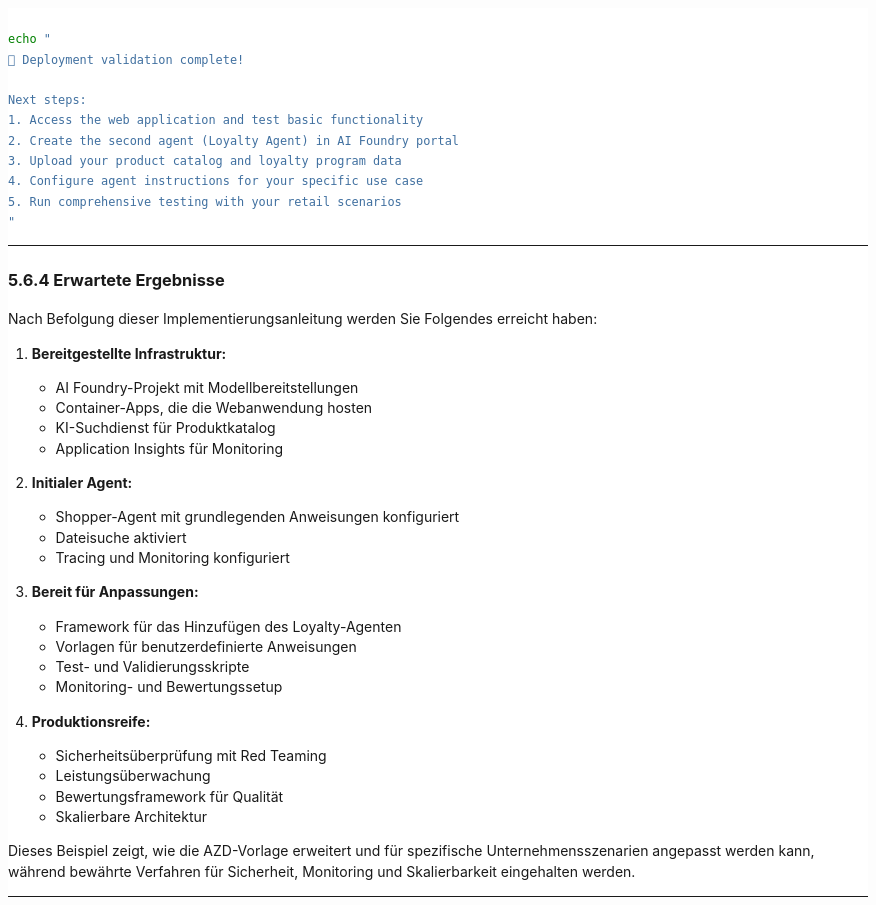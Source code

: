 ```bash title="" linenums="0"

echo "
🎯 Deployment validation complete!

Next steps:
1. Access the web application and test basic functionality
2. Create the second agent (Loyalty Agent) in AI Foundry portal
3. Upload your product catalog and loyalty program data
4. Configure agent instructions for your specific use case
5. Run comprehensive testing with your retail scenarios
"
```

---

### 5.6.4 Erwartete Ergebnisse

Nach Befolgung dieser Implementierungsanleitung werden Sie Folgendes erreicht haben:

1. **Bereitgestellte Infrastruktur:**

      - AI Foundry-Projekt mit Modellbereitstellungen
      - Container-Apps, die die Webanwendung hosten
      - KI-Suchdienst für Produktkatalog
      - Application Insights für Monitoring

2. **Initialer Agent:**

      - Shopper-Agent mit grundlegenden Anweisungen konfiguriert
      - Dateisuche aktiviert
      - Tracing und Monitoring konfiguriert

3. **Bereit für Anpassungen:**

      - Framework für das Hinzufügen des Loyalty-Agenten
      - Vorlagen für benutzerdefinierte Anweisungen
      - Test- und Validierungsskripte
      - Monitoring- und Bewertungssetup

4. **Produktionsreife:**

      - Sicherheitsüberprüfung mit Red Teaming
      - Leistungsüberwachung
      - Bewertungsframework für Qualität
      - Skalierbare Architektur

Dieses Beispiel zeigt, wie die AZD-Vorlage erweitert und für spezifische Unternehmensszenarien angepasst werden kann, während bewährte Verfahren für Sicherheit, Monitoring und Skalierbarkeit eingehalten werden.

---

